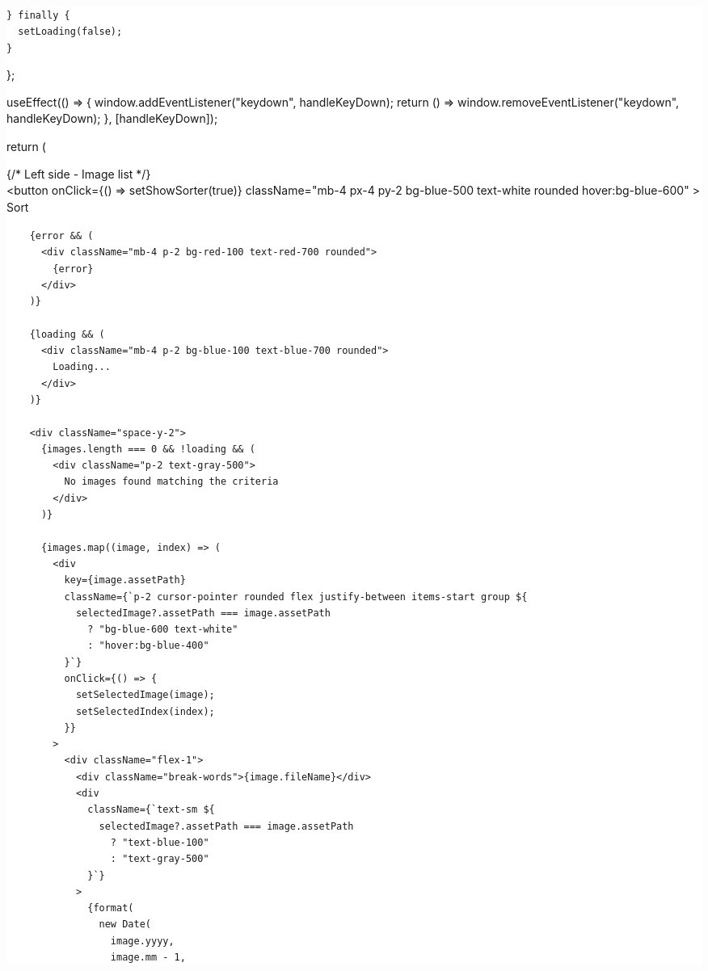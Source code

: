    } finally {
      setLoading(false);
    }
  };

  useEffect(() => {
    window.addEventListener("keydown", handleKeyDown);
    return () => window.removeEventListener("keydown", handleKeyDown);
  }, [handleKeyDown]);

  return (
    <div className="flex h-screen">
      {/* Left side - Image list */}
      <div className="w-1/2 overflow-y-auto p-4">
        <button
          onClick={() => setShowSorter(true)}
          className="mb-4 px-4 py-2 bg-blue-500 text-white rounded hover:bg-blue-600"
        >
          Sort
        </button>

        {error && (
          <div className="mb-4 p-2 bg-red-100 text-red-700 rounded">
            {error}
          </div>
        )}

        {loading && (
          <div className="mb-4 p-2 bg-blue-100 text-blue-700 rounded">
            Loading...
          </div>
        )}

        <div className="space-y-2">
          {images.length === 0 && !loading && (
            <div className="p-2 text-gray-500">
              No images found matching the criteria
            </div>
          )}

          {images.map((image, index) => (
            <div
              key={image.assetPath}
              className={`p-2 cursor-pointer rounded flex justify-between items-start group ${
                selectedImage?.assetPath === image.assetPath
                  ? "bg-blue-600 text-white"
                  : "hover:bg-blue-400"
              }`}
              onClick={() => {
                setSelectedImage(image);
                setSelectedIndex(index);
              }}
            >
              <div className="flex-1">
                <div className="break-words">{image.fileName}</div>
                <div
                  className={`text-sm ${
                    selectedImage?.assetPath === image.assetPath
                      ? "text-blue-100"
                      : "text-gray-500"
                  }`}
                >
                  {format(
                    new Date(
                      image.yyyy,
                      image.mm - 1,